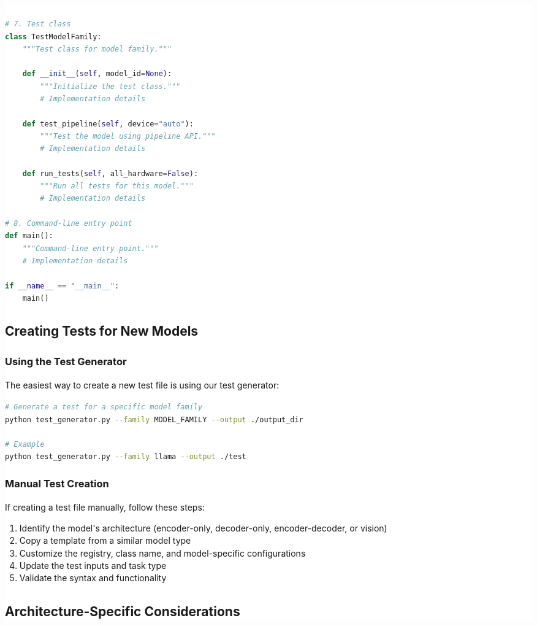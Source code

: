 ```python

# 7. Test class
class TestModelFamily:
    """Test class for model family."""
    
    def __init__(self, model_id=None):
        """Initialize the test class."""
        # Implementation details
    
    def test_pipeline(self, device="auto"):
        """Test the model using pipeline API."""
        # Implementation details
    
    def run_tests(self, all_hardware=False):
        """Run all tests for this model."""
        # Implementation details

# 8. Command-line entry point
def main():
    """Command-line entry point."""
    # Implementation details

if __name__ == "__main__":
    main()
```

## Creating Tests for New Models

### Using the Test Generator

The easiest way to create a new test file is using our test generator:

```bash
# Generate a test for a specific model family
python test_generator.py --family MODEL_FAMILY --output ./output_dir

# Example
python test_generator.py --family llama --output ./test
```

### Manual Test Creation

If creating a test file manually, follow these steps:

1. Identify the model's architecture (encoder-only, decoder-only, encoder-decoder, or vision)
2. Copy a template from a similar model type
3. Customize the registry, class name, and model-specific configurations
4. Update the test inputs and task type
5. Validate the syntax and functionality

## Architecture-Specific Considerations
